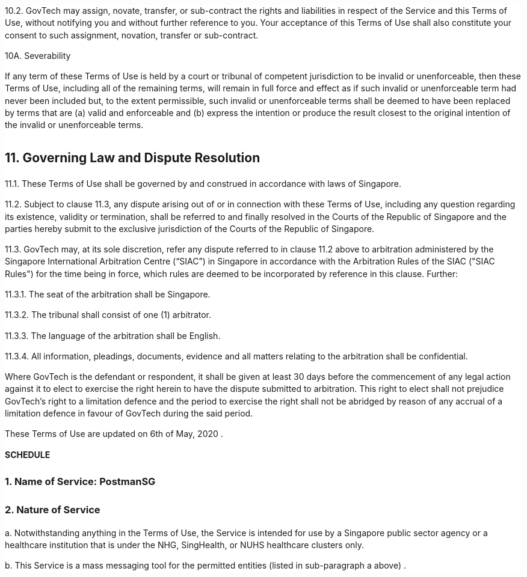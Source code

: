 10.2. GovTech may assign, novate, transfer, or sub-contract the rights and liabilities in respect of the Service and this Terms of Use, without notifying you and without further reference to you. Your acceptance of this Terms of Use shall also constitute your consent to such assignment, novation, transfer or sub-contract.

10A. Severability

If any term of these Terms of Use is held by a court or tribunal of competent jurisdiction to be invalid or unenforceable, then these Terms of Use, including all of the remaining terms, will remain in full force and effect as if such invalid or unenforceable term had never been included but, to the extent permissible, such invalid or unenforceable terms shall be deemed to have been replaced by terms that are (a) valid and enforceable and (b) express the intention or produce the result closest to the original intention of the invalid or unenforceable terms.

## 11. Governing Law and Dispute Resolution

11.1. These Terms of Use shall be governed by and construed in accordance with laws of Singapore.

11.2. Subject to clause 11.3, any dispute arising out of or in connection with these Terms of Use, including any question regarding its existence, validity or termination, shall be referred to and finally resolved in the Courts of the Republic of Singapore and the parties hereby submit to the exclusive jurisdiction of the Courts of the Republic of Singapore.

11.3. GovTech may, at its sole discretion, refer any dispute referred to in clause 11.2 above to arbitration administered by the Singapore International Arbitration Centre (“SIAC”) in Singapore in accordance with the Arbitration Rules of the SIAC ("SIAC Rules") for the time being in force, which rules are deemed to be incorporated by reference in this clause. Further:

11.3.1. The seat of the arbitration shall be Singapore.

11.3.2. The tribunal shall consist of one (1) arbitrator.

11.3.3. The language of the arbitration shall be English.

11.3.4. All information, pleadings, documents, evidence and all matters relating to the arbitration shall be confidential.

Where GovTech is the defendant or respondent, it shall be given at least 30 days before the commencement of any legal action against it to elect to exercise the right herein to have the dispute submitted to arbitration. This right to elect shall not prejudice GovTech’s right to a limitation defence and the period to exercise the right shall not be abridged by reason of any accrual of a limitation defence in favour of GovTech during the said period.

These Terms of Use are updated on 6th of May, 2020 .

**SCHEDULE**

### 1. Name of Service: PostmanSG

### 2. Nature of Service

a. Notwithstanding anything in the Terms of Use, the Service is intended for use by a Singapore public sector agency or a healthcare institution that is under the NHG, SingHealth, or NUHS healthcare clusters only.

b. This Service is a mass messaging tool for the permitted entities (listed in sub-paragraph a above) .
